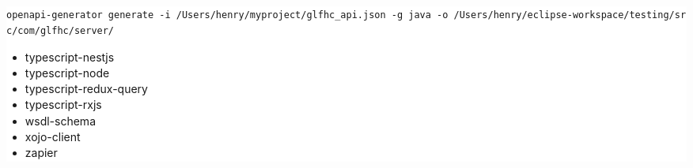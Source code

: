  ```openapi-generator generate -i /Users/henry/myproject/glfhc_api.json -g java -o /Users/henry/eclipse-workspace/testing/src/com/glfhc/server/```
- typescript-nestjs
- typescript-node
- typescript-redux-query
- typescript-rxjs
- wsdl-schema
- xojo-client
- zapier

